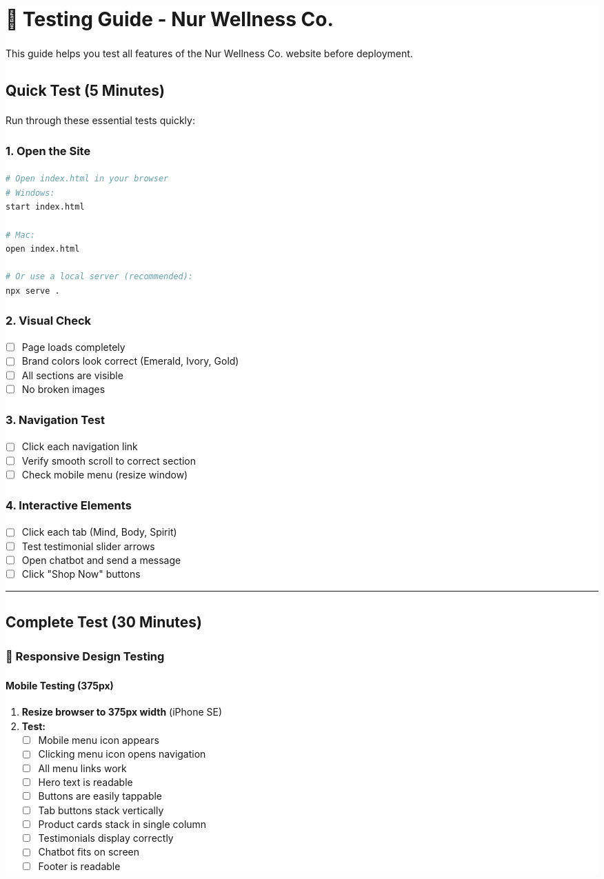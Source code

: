 # 🧪 Testing Guide - Nur Wellness Co.

This guide helps you test all features of the Nur Wellness Co. website before deployment.

## Quick Test (5 Minutes)

Run through these essential tests quickly:

### 1. Open the Site
```bash
# Open index.html in your browser
# Windows:
start index.html

# Mac:
open index.html

# Or use a local server (recommended):
npx serve .
```

### 2. Visual Check
- [ ] Page loads completely
- [ ] Brand colors look correct (Emerald, Ivory, Gold)
- [ ] All sections are visible
- [ ] No broken images

### 3. Navigation Test
- [ ] Click each navigation link
- [ ] Verify smooth scroll to correct section
- [ ] Check mobile menu (resize window)

### 4. Interactive Elements
- [ ] Click each tab (Mind, Body, Spirit)
- [ ] Test testimonial slider arrows
- [ ] Open chatbot and send a message
- [ ] Click "Shop Now" buttons

---

## Complete Test (30 Minutes)

### 📱 Responsive Design Testing

#### Mobile Testing (375px)

1. **Resize browser to 375px width** (iPhone SE)
2. **Test:**
   - [ ] Mobile menu icon appears
   - [ ] Clicking menu icon opens navigation
   - [ ] All menu links work
   - [ ] Hero text is readable
   - [ ] Buttons are easily tappable
   - [ ] Tab buttons stack vertically
   - [ ] Product cards stack in single column
   - [ ] Testimonials display correctly
   - [ ] Chatbot fits on screen
   - [ ] Footer is readable
